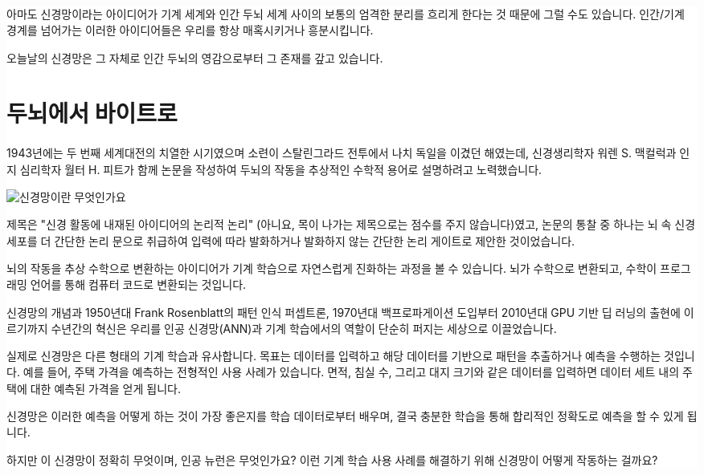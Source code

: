 <script>
     (adsbygoogle = window.adsbygoogle || []).push({});
</script>

아마도 신경망이라는 아이디어가 기계 세계와 인간 두뇌 세계 사이의 보통의 엄격한 분리를 흐리게 한다는 것 때문에 그럴 수도 있습니다. 인간/기계 경계를 넘어가는 이러한 아이디어들은 우리를 항상 매혹시키거나 흥분시킵니다.

오늘날의 신경망은 그 자체로 인간 두뇌의 영감으로부터 그 존재를 갚고 있습니다.

# 두뇌에서 바이트로

1943년에는 두 번째 세계대전의 치열한 시기였으며 소련이 스탈린그라드 전투에서 나치 독일을 이겼던 해였는데, 신경생리학자 워렌 S. 맥컬럭과 인지 심리학자 월터 H. 피트가 함께 논문을 작성하여 두뇌의 작동을 추상적인 수학적 용어로 설명하려고 노력했습니다.



<ins class="adsbygoogle"
     style="display:block"
     data-ad-client="ca-pub-4877378276818686"
     data-ad-slot="1898504329"
     data-ad-format="auto"
     data-full-width-responsive="true"></ins>

<script>
     (adsbygoogle = window.adsbygoogle || []).push({});
</script>

![신경망이란 무엇인가요](/assets/img/2024-07-09-WhatIsaNeuralNetAnyway_2.png)

제목은 "신경 활동에 내재된 아이디어의 논리적 논리" (아니요, 목이 나가는 제목으로는 점수를 주지 않습니다)였고, 논문의 통찰 중 하나는 뇌 속 신경세포를 더 간단한 논리 문으로 취급하여 입력에 따라 발화하거나 발화하지 않는 간단한 논리 게이트로 제안한 것이었습니다.

뇌의 작동을 추상 수학으로 변환하는 아이디어가 기계 학습으로 자연스럽게 진화하는 과정을 볼 수 있습니다. 뇌가 수학으로 변환되고, 수학이 프로그래밍 언어를 통해 컴퓨터 코드로 변환되는 것입니다.

신경망의 개념과 1950년대 Frank Rosenblatt의 패턴 인식 퍼셉트론, 1970년대 백프로파게이션 도입부터 2010년대 GPU 기반 딥 러닝의 출현에 이르기까지 수년간의 혁신은 우리를 인공 신경망(ANN)과 기계 학습에서의 역할이 단순히 퍼지는 세상으로 이끌었습니다.



<ins class="adsbygoogle"
     style="display:block"
     data-ad-client="ca-pub-4877378276818686"
     data-ad-slot="1898504329"
     data-ad-format="auto"
     data-full-width-responsive="true"></ins>

<script>
     (adsbygoogle = window.adsbygoogle || []).push({});
</script>

실제로 신경망은 다른 형태의 기계 학습과 유사합니다. 목표는 데이터를 입력하고 해당 데이터를 기반으로 패턴을 추출하거나 예측을 수행하는 것입니다. 예를 들어, 주택 가격을 예측하는 전형적인 사용 사례가 있습니다. 면적, 침실 수, 그리고 대지 크기와 같은 데이터를 입력하면 데이터 세트 내의 주택에 대한 예측된 가격을 얻게 됩니다.

신경망은 이러한 예측을 어떻게 하는 것이 가장 좋은지를 학습 데이터로부터 배우며, 결국 충분한 학습을 통해 합리적인 정확도로 예측을 할 수 있게 됩니다.

하지만 이 신경망이 정확히 무엇이며, 인공 뉴런은 무엇인가요? 이런 기계 학습 사용 사례를 해결하기 위해 신경망이 어떻게 작동하는 걸까요?
